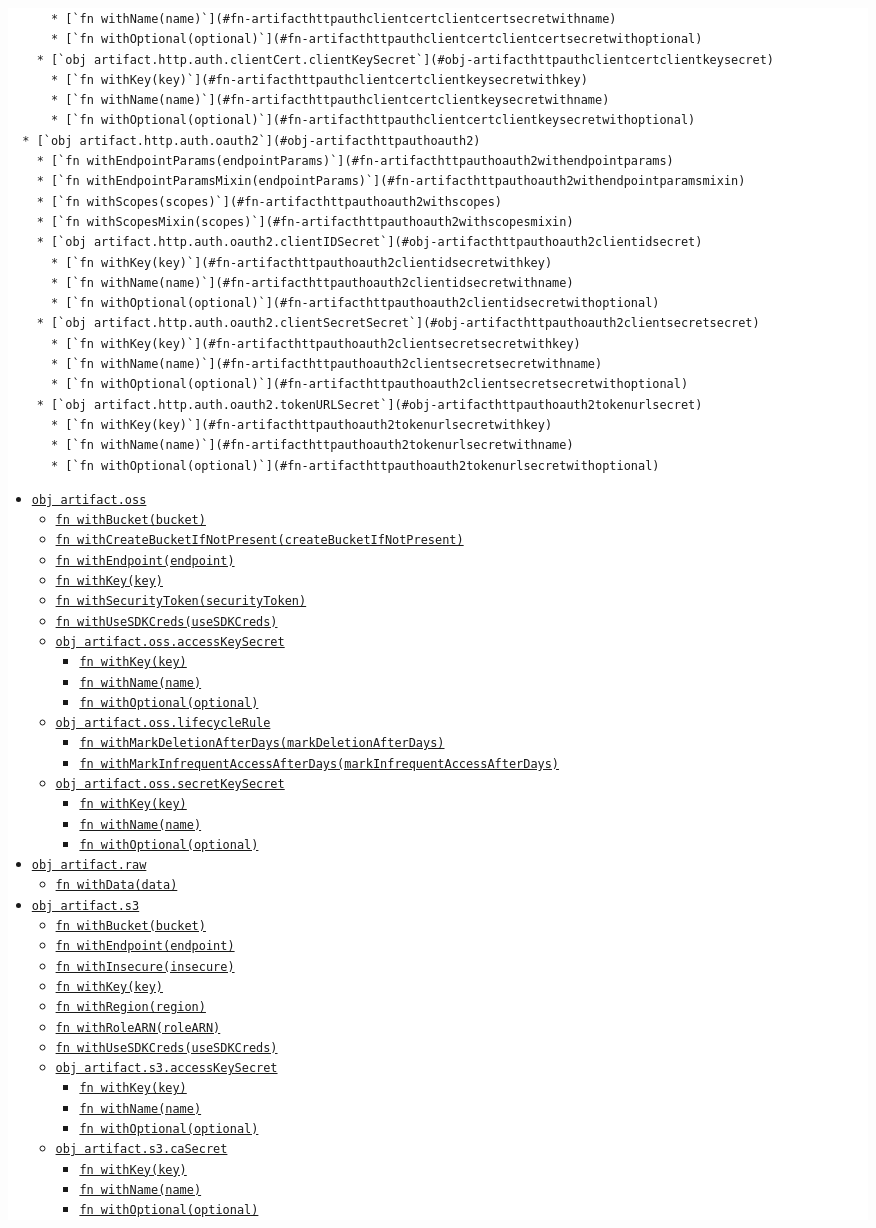           * [`fn withName(name)`](#fn-artifacthttpauthclientcertclientcertsecretwithname)
          * [`fn withOptional(optional)`](#fn-artifacthttpauthclientcertclientcertsecretwithoptional)
        * [`obj artifact.http.auth.clientCert.clientKeySecret`](#obj-artifacthttpauthclientcertclientkeysecret)
          * [`fn withKey(key)`](#fn-artifacthttpauthclientcertclientkeysecretwithkey)
          * [`fn withName(name)`](#fn-artifacthttpauthclientcertclientkeysecretwithname)
          * [`fn withOptional(optional)`](#fn-artifacthttpauthclientcertclientkeysecretwithoptional)
      * [`obj artifact.http.auth.oauth2`](#obj-artifacthttpauthoauth2)
        * [`fn withEndpointParams(endpointParams)`](#fn-artifacthttpauthoauth2withendpointparams)
        * [`fn withEndpointParamsMixin(endpointParams)`](#fn-artifacthttpauthoauth2withendpointparamsmixin)
        * [`fn withScopes(scopes)`](#fn-artifacthttpauthoauth2withscopes)
        * [`fn withScopesMixin(scopes)`](#fn-artifacthttpauthoauth2withscopesmixin)
        * [`obj artifact.http.auth.oauth2.clientIDSecret`](#obj-artifacthttpauthoauth2clientidsecret)
          * [`fn withKey(key)`](#fn-artifacthttpauthoauth2clientidsecretwithkey)
          * [`fn withName(name)`](#fn-artifacthttpauthoauth2clientidsecretwithname)
          * [`fn withOptional(optional)`](#fn-artifacthttpauthoauth2clientidsecretwithoptional)
        * [`obj artifact.http.auth.oauth2.clientSecretSecret`](#obj-artifacthttpauthoauth2clientsecretsecret)
          * [`fn withKey(key)`](#fn-artifacthttpauthoauth2clientsecretsecretwithkey)
          * [`fn withName(name)`](#fn-artifacthttpauthoauth2clientsecretsecretwithname)
          * [`fn withOptional(optional)`](#fn-artifacthttpauthoauth2clientsecretsecretwithoptional)
        * [`obj artifact.http.auth.oauth2.tokenURLSecret`](#obj-artifacthttpauthoauth2tokenurlsecret)
          * [`fn withKey(key)`](#fn-artifacthttpauthoauth2tokenurlsecretwithkey)
          * [`fn withName(name)`](#fn-artifacthttpauthoauth2tokenurlsecretwithname)
          * [`fn withOptional(optional)`](#fn-artifacthttpauthoauth2tokenurlsecretwithoptional)
  * [`obj artifact.oss`](#obj-artifactoss)
    * [`fn withBucket(bucket)`](#fn-artifactosswithbucket)
    * [`fn withCreateBucketIfNotPresent(createBucketIfNotPresent)`](#fn-artifactosswithcreatebucketifnotpresent)
    * [`fn withEndpoint(endpoint)`](#fn-artifactosswithendpoint)
    * [`fn withKey(key)`](#fn-artifactosswithkey)
    * [`fn withSecurityToken(securityToken)`](#fn-artifactosswithsecuritytoken)
    * [`fn withUseSDKCreds(useSDKCreds)`](#fn-artifactosswithusesdkcreds)
    * [`obj artifact.oss.accessKeySecret`](#obj-artifactossaccesskeysecret)
      * [`fn withKey(key)`](#fn-artifactossaccesskeysecretwithkey)
      * [`fn withName(name)`](#fn-artifactossaccesskeysecretwithname)
      * [`fn withOptional(optional)`](#fn-artifactossaccesskeysecretwithoptional)
    * [`obj artifact.oss.lifecycleRule`](#obj-artifactosslifecyclerule)
      * [`fn withMarkDeletionAfterDays(markDeletionAfterDays)`](#fn-artifactosslifecyclerulewithmarkdeletionafterdays)
      * [`fn withMarkInfrequentAccessAfterDays(markInfrequentAccessAfterDays)`](#fn-artifactosslifecyclerulewithmarkinfrequentaccessafterdays)
    * [`obj artifact.oss.secretKeySecret`](#obj-artifactosssecretkeysecret)
      * [`fn withKey(key)`](#fn-artifactosssecretkeysecretwithkey)
      * [`fn withName(name)`](#fn-artifactosssecretkeysecretwithname)
      * [`fn withOptional(optional)`](#fn-artifactosssecretkeysecretwithoptional)
  * [`obj artifact.raw`](#obj-artifactraw)
    * [`fn withData(data)`](#fn-artifactrawwithdata)
  * [`obj artifact.s3`](#obj-artifacts3)
    * [`fn withBucket(bucket)`](#fn-artifacts3withbucket)
    * [`fn withEndpoint(endpoint)`](#fn-artifacts3withendpoint)
    * [`fn withInsecure(insecure)`](#fn-artifacts3withinsecure)
    * [`fn withKey(key)`](#fn-artifacts3withkey)
    * [`fn withRegion(region)`](#fn-artifacts3withregion)
    * [`fn withRoleARN(roleARN)`](#fn-artifacts3withrolearn)
    * [`fn withUseSDKCreds(useSDKCreds)`](#fn-artifacts3withusesdkcreds)
    * [`obj artifact.s3.accessKeySecret`](#obj-artifacts3accesskeysecret)
      * [`fn withKey(key)`](#fn-artifacts3accesskeysecretwithkey)
      * [`fn withName(name)`](#fn-artifacts3accesskeysecretwithname)
      * [`fn withOptional(optional)`](#fn-artifacts3accesskeysecretwithoptional)
    * [`obj artifact.s3.caSecret`](#obj-artifacts3casecret)
      * [`fn withKey(key)`](#fn-artifacts3casecretwithkey)
      * [`fn withName(name)`](#fn-artifacts3casecretwithname)
      * [`fn withOptional(optional)`](#fn-artifacts3casecretwithoptional)